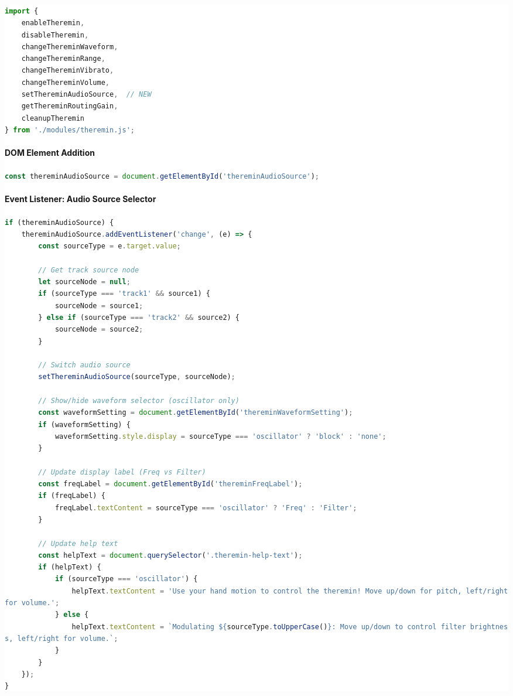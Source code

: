 ```javascript
import {
    enableTheremin,
    disableTheremin,
    changeThereminWaveform,
    changeThereminRange,
    changeThereminVibrato,
    changeThereminVolume,
    setThereminAudioSource,  // NEW
    getThereminRoutingGain,
    cleanupTheremin
} from './modules/theremin.js';
```

#### DOM Element Addition

```javascript
const thereminAudioSource = document.getElementById('thereminAudioSource');
```

#### Event Listener: Audio Source Selector

```javascript
if (thereminAudioSource) {
    thereminAudioSource.addEventListener('change', (e) => {
        const sourceType = e.target.value;
        
        // Get track source node
        let sourceNode = null;
        if (sourceType === 'track1' && source1) {
            sourceNode = source1;
        } else if (sourceType === 'track2' && source2) {
            sourceNode = source2;
        }
        
        // Switch audio source
        setThereminAudioSource(sourceType, sourceNode);
        
        // Show/hide waveform selector (oscillator only)
        const waveformSetting = document.getElementById('thereminWaveformSetting');
        if (waveformSetting) {
            waveformSetting.style.display = sourceType === 'oscillator' ? 'block' : 'none';
        }
        
        // Update display label (Freq vs Filter)
        const freqLabel = document.getElementById('thereminFreqLabel');
        if (freqLabel) {
            freqLabel.textContent = sourceType === 'oscillator' ? 'Freq' : 'Filter';
        }
        
        // Update help text
        const helpText = document.querySelector('.theremin-help-text');
        if (helpText) {
            if (sourceType === 'oscillator') {
                helpText.textContent = 'Use your hand motion to control the theremin! Move up/down for pitch, left/right for volume.';
            } else {
                helpText.textContent = `Modulating ${sourceType.toUpperCase()}: Move up/down to control filter brightness, left/right for volume.`;
            }
        }
    });
}
```

